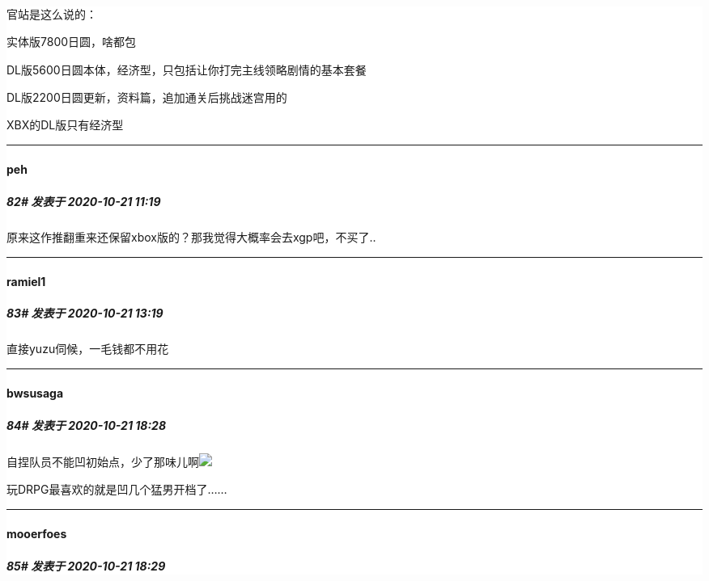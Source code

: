 
官站是这么说的：

实体版7800日圆，啥都包

DL版5600日圆本体，经济型，只包括让你打完主线领略剧情的基本套餐

DL版2200日圆更新，资料篇，追加通关后挑战迷宫用的

XBX的DL版只有经济型







*****

####  peh  
##### 82#       发表于 2020-10-21 11:19




原来这作推翻重来还保留xbox版的？那我觉得大概率会去xgp吧，不买了..







*****

####  ramiel1  
##### 83#       发表于 2020-10-21 13:19




直接yuzu伺候，一毛钱都不用花







*****

####  bwsusaga  
##### 84#       发表于 2020-10-21 18:28




自捏队员不能凹初始点，少了那味儿啊<img src="https://static.saraba1st.com/image/smiley/face2017/004.gif" referrerpolicy="no-referrer">

玩DRPG最喜欢的就是凹几个猛男开档了……







*****

####  mooerfoes  
##### 85#       发表于 2020-10-21 18:29
